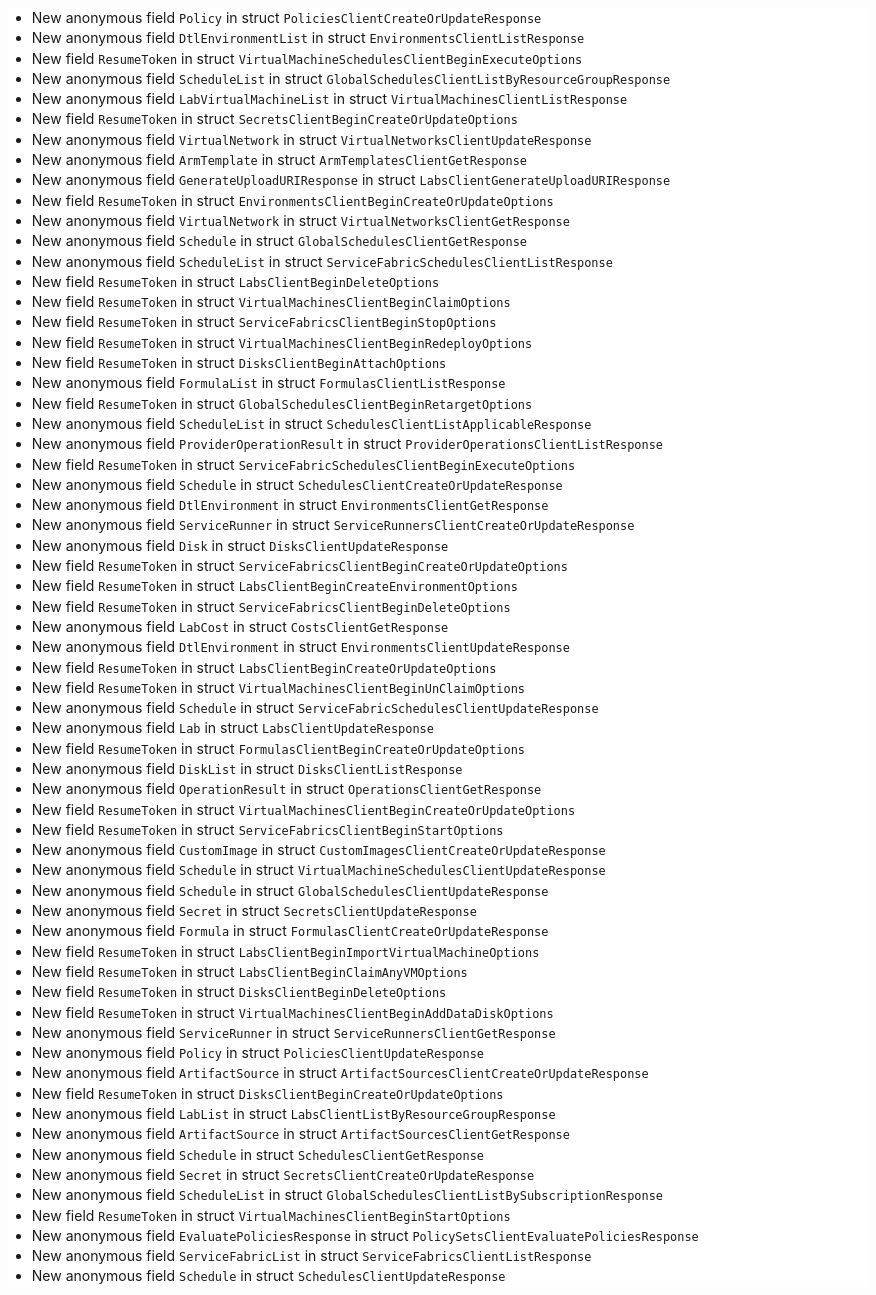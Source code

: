 - New anonymous field `Policy` in struct `PoliciesClientCreateOrUpdateResponse`
- New anonymous field `DtlEnvironmentList` in struct `EnvironmentsClientListResponse`
- New field `ResumeToken` in struct `VirtualMachineSchedulesClientBeginExecuteOptions`
- New anonymous field `ScheduleList` in struct `GlobalSchedulesClientListByResourceGroupResponse`
- New anonymous field `LabVirtualMachineList` in struct `VirtualMachinesClientListResponse`
- New field `ResumeToken` in struct `SecretsClientBeginCreateOrUpdateOptions`
- New anonymous field `VirtualNetwork` in struct `VirtualNetworksClientUpdateResponse`
- New anonymous field `ArmTemplate` in struct `ArmTemplatesClientGetResponse`
- New anonymous field `GenerateUploadURIResponse` in struct `LabsClientGenerateUploadURIResponse`
- New field `ResumeToken` in struct `EnvironmentsClientBeginCreateOrUpdateOptions`
- New anonymous field `VirtualNetwork` in struct `VirtualNetworksClientGetResponse`
- New anonymous field `Schedule` in struct `GlobalSchedulesClientGetResponse`
- New anonymous field `ScheduleList` in struct `ServiceFabricSchedulesClientListResponse`
- New field `ResumeToken` in struct `LabsClientBeginDeleteOptions`
- New field `ResumeToken` in struct `VirtualMachinesClientBeginClaimOptions`
- New field `ResumeToken` in struct `ServiceFabricsClientBeginStopOptions`
- New field `ResumeToken` in struct `VirtualMachinesClientBeginRedeployOptions`
- New field `ResumeToken` in struct `DisksClientBeginAttachOptions`
- New anonymous field `FormulaList` in struct `FormulasClientListResponse`
- New field `ResumeToken` in struct `GlobalSchedulesClientBeginRetargetOptions`
- New anonymous field `ScheduleList` in struct `SchedulesClientListApplicableResponse`
- New anonymous field `ProviderOperationResult` in struct `ProviderOperationsClientListResponse`
- New field `ResumeToken` in struct `ServiceFabricSchedulesClientBeginExecuteOptions`
- New anonymous field `Schedule` in struct `SchedulesClientCreateOrUpdateResponse`
- New anonymous field `DtlEnvironment` in struct `EnvironmentsClientGetResponse`
- New anonymous field `ServiceRunner` in struct `ServiceRunnersClientCreateOrUpdateResponse`
- New anonymous field `Disk` in struct `DisksClientUpdateResponse`
- New field `ResumeToken` in struct `ServiceFabricsClientBeginCreateOrUpdateOptions`
- New field `ResumeToken` in struct `LabsClientBeginCreateEnvironmentOptions`
- New field `ResumeToken` in struct `ServiceFabricsClientBeginDeleteOptions`
- New anonymous field `LabCost` in struct `CostsClientGetResponse`
- New anonymous field `DtlEnvironment` in struct `EnvironmentsClientUpdateResponse`
- New field `ResumeToken` in struct `LabsClientBeginCreateOrUpdateOptions`
- New field `ResumeToken` in struct `VirtualMachinesClientBeginUnClaimOptions`
- New anonymous field `Schedule` in struct `ServiceFabricSchedulesClientUpdateResponse`
- New anonymous field `Lab` in struct `LabsClientUpdateResponse`
- New field `ResumeToken` in struct `FormulasClientBeginCreateOrUpdateOptions`
- New anonymous field `DiskList` in struct `DisksClientListResponse`
- New anonymous field `OperationResult` in struct `OperationsClientGetResponse`
- New field `ResumeToken` in struct `VirtualMachinesClientBeginCreateOrUpdateOptions`
- New field `ResumeToken` in struct `ServiceFabricsClientBeginStartOptions`
- New anonymous field `CustomImage` in struct `CustomImagesClientCreateOrUpdateResponse`
- New anonymous field `Schedule` in struct `VirtualMachineSchedulesClientUpdateResponse`
- New anonymous field `Schedule` in struct `GlobalSchedulesClientUpdateResponse`
- New anonymous field `Secret` in struct `SecretsClientUpdateResponse`
- New anonymous field `Formula` in struct `FormulasClientCreateOrUpdateResponse`
- New field `ResumeToken` in struct `LabsClientBeginImportVirtualMachineOptions`
- New field `ResumeToken` in struct `LabsClientBeginClaimAnyVMOptions`
- New field `ResumeToken` in struct `DisksClientBeginDeleteOptions`
- New field `ResumeToken` in struct `VirtualMachinesClientBeginAddDataDiskOptions`
- New anonymous field `ServiceRunner` in struct `ServiceRunnersClientGetResponse`
- New anonymous field `Policy` in struct `PoliciesClientUpdateResponse`
- New anonymous field `ArtifactSource` in struct `ArtifactSourcesClientCreateOrUpdateResponse`
- New field `ResumeToken` in struct `DisksClientBeginCreateOrUpdateOptions`
- New anonymous field `LabList` in struct `LabsClientListByResourceGroupResponse`
- New anonymous field `ArtifactSource` in struct `ArtifactSourcesClientGetResponse`
- New anonymous field `Schedule` in struct `SchedulesClientGetResponse`
- New anonymous field `Secret` in struct `SecretsClientCreateOrUpdateResponse`
- New anonymous field `ScheduleList` in struct `GlobalSchedulesClientListBySubscriptionResponse`
- New field `ResumeToken` in struct `VirtualMachinesClientBeginStartOptions`
- New anonymous field `EvaluatePoliciesResponse` in struct `PolicySetsClientEvaluatePoliciesResponse`
- New anonymous field `ServiceFabricList` in struct `ServiceFabricsClientListResponse`
- New anonymous field `Schedule` in struct `SchedulesClientUpdateResponse`